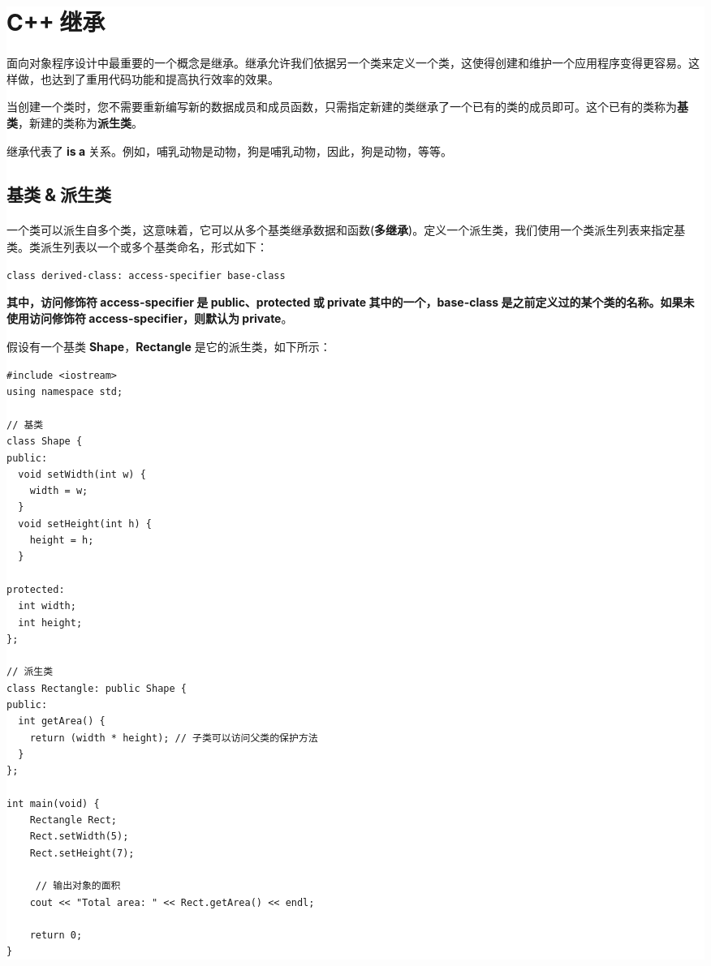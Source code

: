 # C++ 继承

面向对象程序设计中最重要的一个概念是继承。继承允许我们依据另一个类来定义一个类，这使得创建和维护一个应用程序变得更容易。这样做，也达到了重用代码功能和提高执行效率的效果。

当创建一个类时，您不需要重新编写新的数据成员和成员函数，只需指定新建的类继承了一个已有的类的成员即可。这个已有的类称为**基类**，新建的类称为**派生类**。

继承代表了 **is a** 关系。例如，哺乳动物是动物，狗是哺乳动物，因此，狗是动物，等等。

## 基类 & 派生类

一个类可以派生自多个类，这意味着，它可以从多个基类继承数据和函数(**多继承**)。定义一个派生类，我们使用一个类派生列表来指定基类。类派生列表以一个或多个基类命名，形式如下：

```
class derived-class: access-specifier base-class
```

**其中，访问修饰符 access-specifier 是 public、protected 或 private 其中的一个，base-class 是之前定义过的某个类的名称。如果未使用访问修饰符 access-specifier，则默认为 private**。

假设有一个基类 **Shape**，**Rectangle** 是它的派生类，如下所示：

```
#include <iostream> 
using namespace std; 

// 基类 
class Shape { 
public: 
  void setWidth(int w) { 
    width = w; 
  } 
  void setHeight(int h) { 
    height = h; 
  } 

protected: 
  int width; 
  int height; 
}; 

// 派生类 
class Rectangle: public Shape { 
public: 
  int getArea() { 
    return (width * height); // 子类可以访问父类的保护方法
  } 
}; 

int main(void) { 
    Rectangle Rect; 
    Rect.setWidth(5); 
    Rect.setHeight(7);

     // 输出对象的面积 
    cout << "Total area: " << Rect.getArea() << endl; 

    return 0; 
}
```
